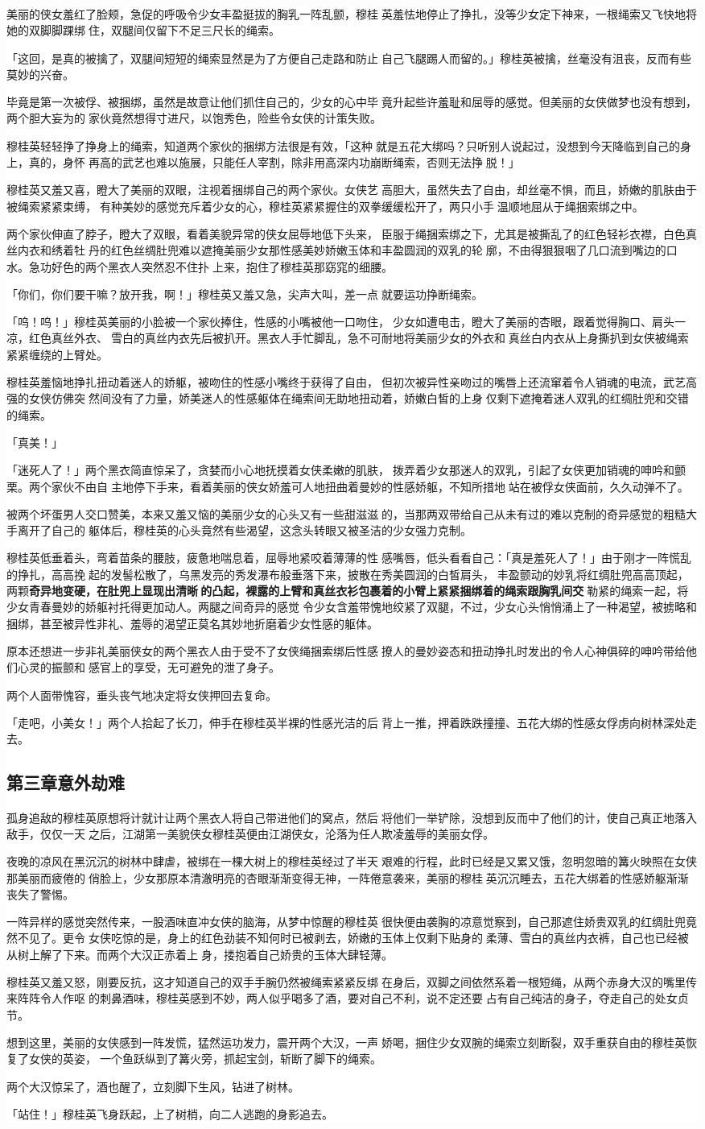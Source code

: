 美丽的侠女羞红了脸颊，急促的呼吸令少女丰盈挺拔的胸乳一阵乱颤，穆桂 英羞怯地停止了挣扎，没等少女定下神来，一根绳索又飞快地将她的双脚脚踝绑 住，双腿间仅留下不足三尺长的绳索。

「这回，是真的被擒了，双腿间短短的绳索显然是为了方便自己走路和防止 自己飞腿踢人而留的。」穆桂英被擒，丝毫没有沮丧，反而有些莫妙的兴奋。

毕竟是第一次被俘、被捆绑，虽然是故意让他们抓住自己的，少女的心中毕 竟升起些许羞耻和屈辱的感觉。但美丽的女侠做梦也没有想到，两个胆大妄为的 家伙竟然想得寸进尺，以饱秀色，险些令女侠的计策失败。

穆桂英轻轻挣了挣身上的绳索，知道两个家伙的捆绑方法很是有效，「这种 就是五花大绑吗？只听别人说起过，没想到今天降临到自己的身上，真的，身怀 再高的武艺也难以施展，只能任人宰割，除非用高深内功崩断绳索，否则无法挣 脱！」

穆桂英又羞又喜，瞪大了美丽的双眼，注视着捆绑自己的两个家伙。女侠艺 高胆大，虽然失去了自由，却丝毫不惧，而且，娇嫩的肌肤由于被绳索紧紧束缚， 有种美妙的感觉充斥着少女的心，穆桂英紧紧握住的双拳缓缓松开了，两只小手 温顺地屈从于绳捆索绑之中。

两个家伙伸直了脖子，瞪大了双眼，看着美貌异常的侠女屈辱地低下头来， 臣服于绳捆索绑之下，尤其是被撕乱了的红色轻衫衣襟，白色真丝内衣和绣着牡 丹的红色丝绸肚兜难以遮掩美丽少女那性感美妙娇嫩玉体和丰盈圆润的双乳的轮 廓，不由得狠狠咽了几口流到嘴边的口水。急功好色的两个黑衣人突然忍不住扑 上来，抱住了穆桂英那窈窕的细腰。

「你们，你们要干嘛？放开我，啊！」穆桂英又羞又急，尖声大叫，差一点 就要运功挣断绳索。

「呜！呜！」穆桂英美丽的小脸被一个家伙捧住，性感的小嘴被他一口吻住， 少女如遭电击，瞪大了美丽的杏眼，跟着觉得胸口、肩头一凉，红色真丝外衣、 雪白的真丝内衣先后被扒开。黑衣人手忙脚乱，急不可耐地将美丽少女的外衣和 真丝白内衣从上身撕扒到女侠被绳索紧紧缠绕的上臂处。

穆桂英羞恼地挣扎扭动着迷人的娇躯，被吻住的性感小嘴终于获得了自由， 但初次被异性亲吻过的嘴唇上还流窜着令人销魂的电流，武艺高强的女侠仿佛突 然间没有了力量，娇美迷人的性感躯体在绳索间无助地扭动着，娇嫩白皙的上身 仅剩下遮掩着迷人双乳的红绸肚兜和交错的绳索。

「真美！」

「迷死人了！」两个黑衣简直惊呆了，贪婪而小心地抚摸着女侠柔嫩的肌肤， 拨弄着少女那迷人的双乳，引起了女侠更加销魂的呻吟和颤栗。两个家伙不由自 主地停下手来，看着美丽的侠女娇羞可人地扭曲着曼妙的性感娇躯，不知所措地 站在被俘女侠面前，久久动弹不了。

被两个坏蛋男人交口赞美，本来又羞又恼的美丽少女的心头又有一些甜滋滋 的，当那两双带给自己从未有过的难以克制的奇异感觉的粗糙大手离开了自己的 躯体后，穆桂英的心头竟然有些渴望，这念头转眼又被圣洁的少女强力克制。

穆桂英低垂着头，弯着苗条的腰肢，疲惫地喘息着，屈辱地紧咬着薄薄的性 感嘴唇，低头看看自己：「真是羞死人了！」由于刚才一阵慌乱的挣扎，高高挽 起的发髻松散了，乌黑发亮的秀发瀑布般垂落下来，披散在秀美圆润的白皙肩头， 丰盈颤动的妙乳将红绸肚兜高高顶起，两颗**奇异地变硬，在肚兜上显现出清晰 的凸起，裸露的上臂和真丝衣衫包裹着的小臂上紧紧捆绑着的绳索跟胸乳间交** 勒紧的绳索一起，将少女青春曼妙的娇躯衬托得更加动人。两腿之间奇异的感觉 令少女含羞带愧地绞紧了双腿，不过，少女心头悄悄涌上了一种渴望，被掳略和 捆绑，甚至被异性非礼、羞辱的渴望正莫名其妙地折磨着少女性感的躯体。

原本还想进一步非礼美丽侠女的两个黑衣人由于受不了女侠绳捆索绑后性感 撩人的曼妙姿态和扭动挣扎时发出的令人心神俱碎的呻吟带给他们心灵的振颤和 感官上的享受，无可避免的泄了身子。

两个人面带愧容，垂头丧气地决定将女侠押回去复命。

「走吧，小美女！」两个人拾起了长刀，伸手在穆桂英半裸的性感光洁的后 背上一推，押着跌跌撞撞、五花大绑的性感女俘虏向树林深处走去。 

## 第三章意外劫难

孤身追敌的穆桂英原想将计就计让两个黑衣人将自己带进他们的窝点，然后 将他们一举铲除，没想到反而中了他们的计，使自己真正地落入敌手，仅仅一天 之后，江湖第一美貌侠女穆桂英便由江湖侠女，沦落为任人欺凌羞辱的美丽女俘。

夜晚的凉风在黑沉沉的树林中肆虐，被绑在一棵大树上的穆桂英经过了半天 艰难的行程，此时已经是又累又饿，忽明忽暗的篝火映照在女侠那美丽而疲倦的 俏脸上，少女那原本清澈明亮的杏眼渐渐变得无神，一阵倦意袭来，美丽的穆桂 英沉沉睡去，五花大绑着的性感娇躯渐渐丧失了警惕。

一阵异样的感觉突然传来，一股酒味直冲女侠的脑海，从梦中惊醒的穆桂英 很快便由袭胸的凉意觉察到，自己那遮住娇贵双乳的红绸肚兜竟然不见了。更令 女侠吃惊的是，身上的红色劲装不知何时已被剥去，娇嫩的玉体上仅剩下贴身的 柔薄、雪白的真丝内衣裤，自己也已经被从树上解了下来。而两个大汉正赤着上 身，搂抱着自己娇贵的玉体大肆轻薄。

穆桂英又羞又怒，刚要反抗，这才知道自己的双手手腕仍然被绳索紧紧反绑 在身后，双脚之间依然系着一根短绳，从两个赤身大汉的嘴里传来阵阵令人作呕 的刺鼻酒味，穆桂英感到不妙，两人似乎喝多了酒，要对自己不利，说不定还要 占有自己纯洁的身子，夺走自己的处女贞节。

想到这里，美丽的女侠感到一阵发慌，猛然运功发力，震开两个大汉，一声 娇喝，捆住少女双腕的绳索立刻断裂，双手重获自由的穆桂英恢复了女侠的英姿， 一个鱼跃纵到了篝火旁，抓起宝剑，斩断了脚下的绳索。

两个大汉惊呆了，酒也醒了，立刻脚下生风，钻进了树林。

「站住！」穆桂英飞身跃起，上了树梢，向二人逃跑的身影追去。
